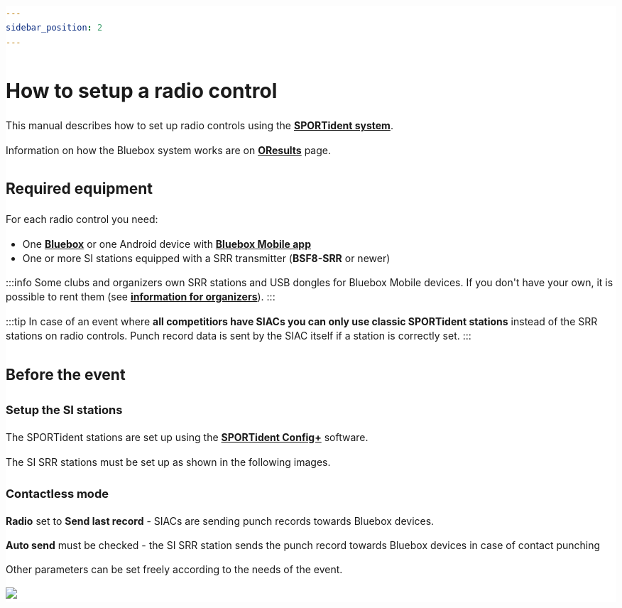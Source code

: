 ```yaml
---
sidebar_position: 2
---
```


# How to setup a radio control

This manual describes how to set up radio controls using the **[SPORTident system](https://www.sportident.com/)**.

Information on how the Bluebox system works are on **[OResults](https://oresults.eu/about)** page.

## Required equipment

For each radio control you need:

- One **[Bluebox](../blueboxes/bluebox-units)** or one Android device with **[Bluebox Mobile app](./bluebox-mobile)**
- One or more SI stations equipped with a SRR transmitter (**BSF8-SRR** or newer)


:::info
Some clubs and organizers own SRR stations and USB dongles for Bluebox Mobile devices. If you don't have your own, it is possible to rent them (see **[information for organizers](https://oresults.eu/organize)**).
:::

:::tip
In case of an event where **all competitiors have SIACs you can only use classic SPORTident stations** instead of the SRR stations on radio controls. Punch record data is sent by the SIAC itself if a station is correctly set.
:::

## Before the event

### Setup the SI stations

The SPORTident stations are set up using the **[SPORTident Config+](https://www.sportident.com/products.html#software)** software. 

The SI SRR stations must be set up as shown in the following images.

### Contactless mode

**Radio** set to **Send last record** - SIACs are sending punch records towards Bluebox devices.

**Auto send** must be checked - the SI SRR station sends the punch record towards Bluebox devices in case of contact punching

Other parameters can be set freely according to the needs of the event.

<img src="/img/Untitled.png" width="100%" />
